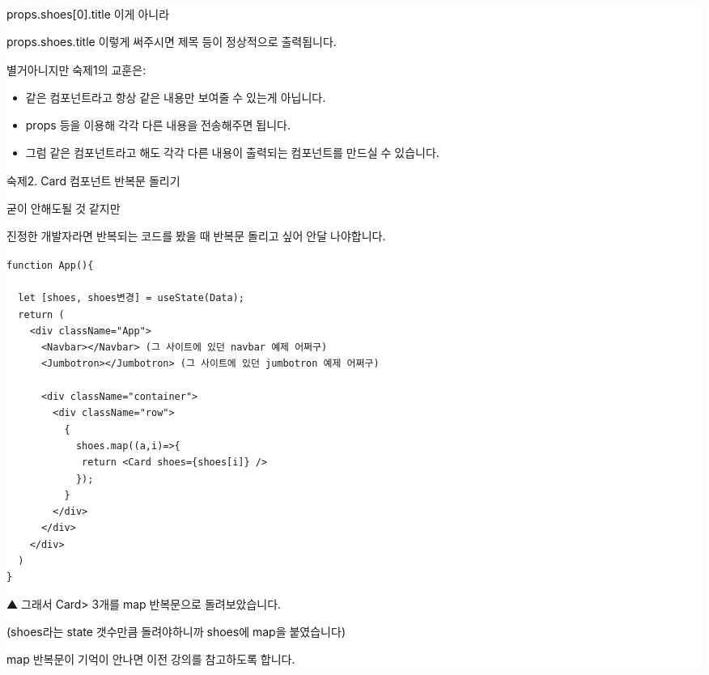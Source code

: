props.shoes[0].title 이게 아니라

props.shoes.title 이렇게 써주시면 제목 등이 정상적으로 출력됩니다.







별거아니지만 숙제1의 교훈은:

- 같은 컴포넌트라고 항상 같은 내용만 보여줄 수 있는게 아닙니다.

- props 등을 이용해 각각 다른 내용을 전송해주면 됩니다.

- 그럼 같은 컴포넌트라고 해도 각각 다른 내용이 출력되는 컴포넌트를 만드실 수 있습니다.









숙제2. Card 컴포넌트 반복문 돌리기



굳이 안해도될 것 같지만

진정한 개발자라면 반복되는 코드를 봤을 때 반복문 돌리고 싶어 안달 나야합니다.




```
function App(){

  let [shoes, shoes변경] = useState(Data);
  return (
    <div className="App">
      <Navbar></Navbar> (그 사이트에 있던 navbar 예제 어쩌구)
      <Jumbotron></Jumbotron> (그 사이트에 있던 jumbotron 예제 어쩌구)

      <div className="container">
        <div className="row">
          {
            shoes.map((a,i)=>{
             return <Card shoes={shoes[i]} />
            });
          }
        </div>
      </div>
    </div>
  )
}
```
▲ 그래서 Card> 3개를 map 반복문으로 돌려보았습니다.

(shoes라는 state 갯수만큼 돌려야하니까 shoes에 map을 붙였습니다)

map 반복문이 기억이 안나면 이전 강의를 참고하도록 합니다.
